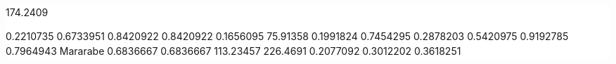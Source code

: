 174.2409
</td>
<td style="text-align:right;">
0.2210735
</td>
<td style="text-align:right;">
0.6733951
</td>
<td style="text-align:right;">
0.8420922
</td>
<td style="text-align:right;">
0.8420922
</td>
<td style="text-align:right;">
0.1656095
</td>
<td style="text-align:right;">
75.91358
</td>
<td style="text-align:right;">
0.1991824
</td>
<td style="text-align:right;">
0.7454295
</td>
<td style="text-align:right;">
0.2878203
</td>
<td style="text-align:right;">
0.5420975
</td>
<td style="text-align:right;">
0.9192785
</td>
<td style="text-align:right;">
0.7964943
</td>
</tr>
<tr>
<td style="text-align:left;">
Mararabe
</td>
<td style="text-align:right;">
0.6836667
</td>
<td style="text-align:right;">
0.6836667
</td>
<td style="text-align:right;">
113.23457
</td>
<td style="text-align:right;">
226.4691
</td>
<td style="text-align:right;">
0.2077092
</td>
<td style="text-align:right;">
0.3012202
</td>
<td style="text-align:right;">
0.3618251
</td>